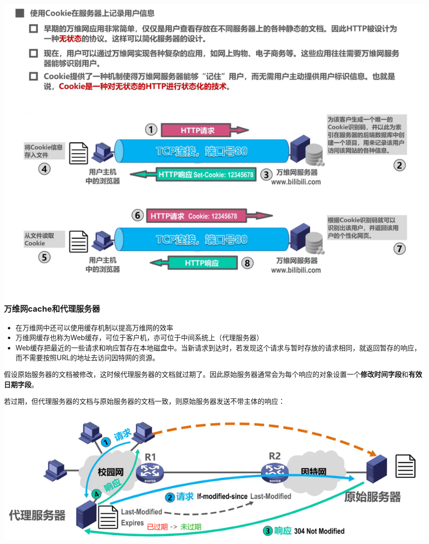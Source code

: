 ![www6](application-layer/www6.png)

### 万维网cache和代理服务器

- 在万维网中还可以使用缓存机制以提高万维网的效率
- 万维网缓存也称为Web缓存，可位于客户机，亦可位于中间系统上（代理服务器）
- Web缓存把最近的一些请求和响应暂存在本地磁盘中。当新请求到达时，若发现这个请求与暂时存放的请求相同，就返回暂存的响应，而不需要按照URL的地址去访问因特网的资源。

假设原始服务器的文档被修改，这时候代理服务器的文档就过期了。因此原始服务器通常会为每个响应的对象设置一个**修改时间字段**和**有效日期字段**。

若过期，但代理服务器的文档与原始服务器的文档一致，则原始服务器发送不带主体的响应：

![www7](application-layer/www7.png)
